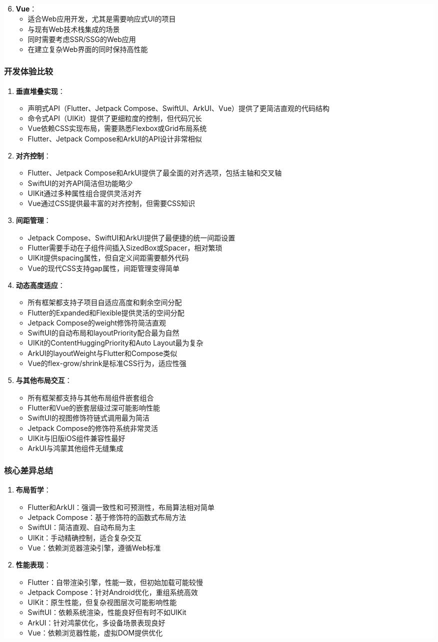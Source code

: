 6. **Vue**：
   - 适合Web应用开发，尤其是需要响应式UI的项目
   - 与现有Web技术栈集成的场景
   - 同时需要考虑SSR/SSG的Web应用
   - 在建立复杂Web界面的同时保持高性能

### 开发体验比较

1. **垂直堆叠实现**：
   - 声明式API（Flutter、Jetpack Compose、SwiftUI、ArkUI、Vue）提供了更简洁直观的代码结构
   - 命令式API（UIKit）提供了更细粒度的控制，但代码冗长
   - Vue依赖CSS实现布局，需要熟悉Flexbox或Grid布局系统
   - Flutter、Jetpack Compose和ArkUI的API设计非常相似

2. **对齐控制**：
   - Flutter、Jetpack Compose和ArkUI提供了最全面的对齐选项，包括主轴和交叉轴
   - SwiftUI的对齐API简洁但功能略少
   - UIKit通过多种属性组合提供灵活对齐
   - Vue通过CSS提供最丰富的对齐控制，但需要CSS知识

3. **间距管理**：
   - Jetpack Compose、SwiftUI和ArkUI提供了最便捷的统一间距设置
   - Flutter需要手动在子组件间插入SizedBox或Spacer，相对繁琐
   - UIKit提供spacing属性，但自定义间距需要额外代码
   - Vue的现代CSS支持gap属性，间距管理变得简单

4. **动态高度适应**：
   - 所有框架都支持子项目自适应高度和剩余空间分配
   - Flutter的Expanded和Flexible提供灵活的空间分配
   - Jetpack Compose的weight修饰符简洁直观
   - SwiftUI的自动布局和layoutPriority配合最为自然
   - UIKit的ContentHuggingPriority和Auto Layout最为复杂
   - ArkUI的layoutWeight与Flutter和Compose类似
   - Vue的flex-grow/shrink是标准CSS行为，适应性强

5. **与其他布局交互**：
   - 所有框架都支持与其他布局组件嵌套组合
   - Flutter和Vue的嵌套层级过深可能影响性能
   - SwiftUI的视图修饰符链式调用最为简洁
   - Jetpack Compose的修饰符系统非常灵活
   - UIKit与旧版iOS组件兼容性最好
   - ArkUI与鸿蒙其他组件无缝集成

### 核心差异总结

1. **布局哲学**：
   - Flutter和ArkUI：强调一致性和可预测性，布局算法相对简单
   - Jetpack Compose：基于修饰符的函数式布局方法
   - SwiftUI：简洁直观、自动布局为主
   - UIKit：手动精确控制，适合复杂交互
   - Vue：依赖浏览器渲染引擎，遵循Web标准

2. **性能表现**：
   - Flutter：自带渲染引擎，性能一致，但初始加载可能较慢
   - Jetpack Compose：针对Android优化，重组系统高效
   - UIKit：原生性能，但复杂视图层次可能影响性能
   - SwiftUI：依赖系统渲染，性能良好但有时不如UIKit
   - ArkUI：针对鸿蒙优化，多设备场景表现良好
   - Vue：依赖浏览器性能，虚拟DOM提供优化
